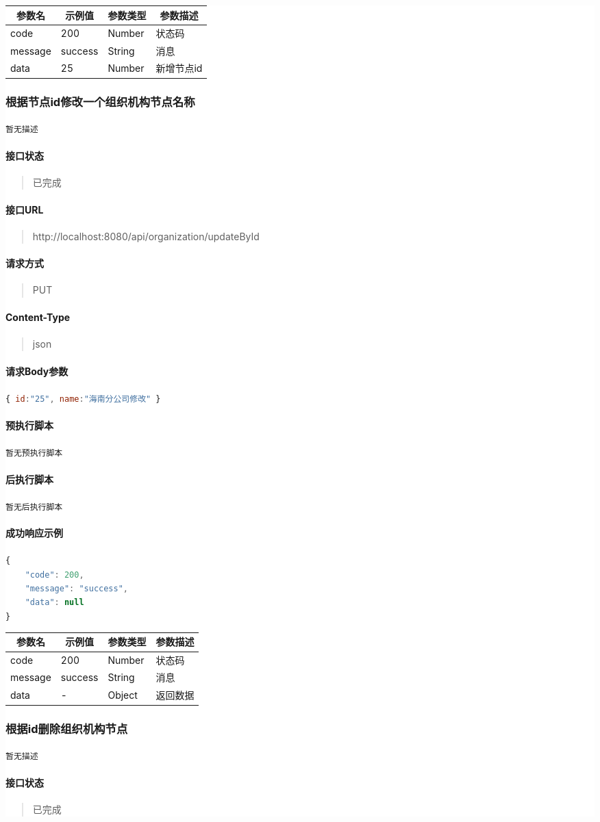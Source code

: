 ```javascript
```
参数名 | 示例值 | 参数类型 | 参数描述
--- | --- | --- | ---
code | 200 | Number | 状态码
message | success | String | 消息
data | 25 | Number | 新增节点id
### 根据节点id修改一个组织机构节点名称
```text
暂无描述
```
#### 接口状态
> 已完成

#### 接口URL
> http://localhost:8080/api/organization/updateById

#### 请求方式
> PUT

#### Content-Type
> json

#### 请求Body参数
```javascript
{ id:"25", name:"海南分公司修改" }
```
#### 预执行脚本
```javascript
暂无预执行脚本
```
#### 后执行脚本
```javascript
暂无后执行脚本
```
#### 成功响应示例
```javascript
{
	"code": 200,
	"message": "success",
	"data": null
}
```
参数名 | 示例值 | 参数类型 | 参数描述
--- | --- | --- | ---
code | 200 | Number | 状态码
message | success | String | 消息
data | - | Object | 返回数据
### 根据id删除组织机构节点
```text
暂无描述
```
#### 接口状态
> 已完成
